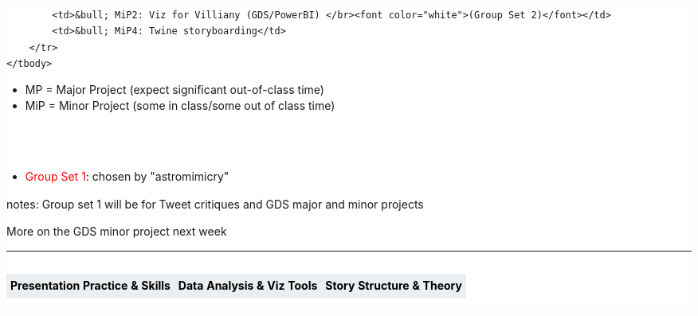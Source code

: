            <td>&bull; MiP2: Viz for Villiany (GDS/PowerBI) </br><font color="white">(Group Set 2)</font></td>
            <td>&bull; MiP4: Twine storyboarding</td>
        </tr>
    </tbody>
</table>
</div>

<ul>
    <li>MP = Major Project (expect significant out-of-class time)</li>
    <li>MiP = Minor Project (some in class/some out of class time)</li>
</ul>
</br></br>
<ul>
    <li><font color='red'>Group Set 1</font>: chosen by "astromimicry"</li>
</ul>

notes:
Group set 1 will be for Tweet critiques and GDS major and minor projects

More on the GDS minor project next week

---

<style>
.table_component {
    overflow: auto;
    width: 100%;
}

.table_component table {
    border: 0px none #dededf;
    height: 100%;
    width: 100%;
    table-layout: fixed;
    border-collapse: collapse;
    border-spacing: 1px;
    text-align: left;
}

.table_component caption {
    caption-side: top;
    text-align: left;
}

.table_component th {
    border: 1px none #dededf;
    background-color: #eceff1;
    color: #000000;
    padding: 5px;
}

.table_component td {
    border: 1px none #dededf;
    background-color: #ffffff;
    color: #000000;
    padding: 5px;
}
</style>
<div class="table_component" role="region" tabindex="0">
<table border="0">
    <thead>
        <tr>
            <th>Presentation Practice & Skills</th>
            <th>Data Analysis & Viz Tools</th>
            <th>Story Structure & Theory</th>
        </tr>
    </thead>